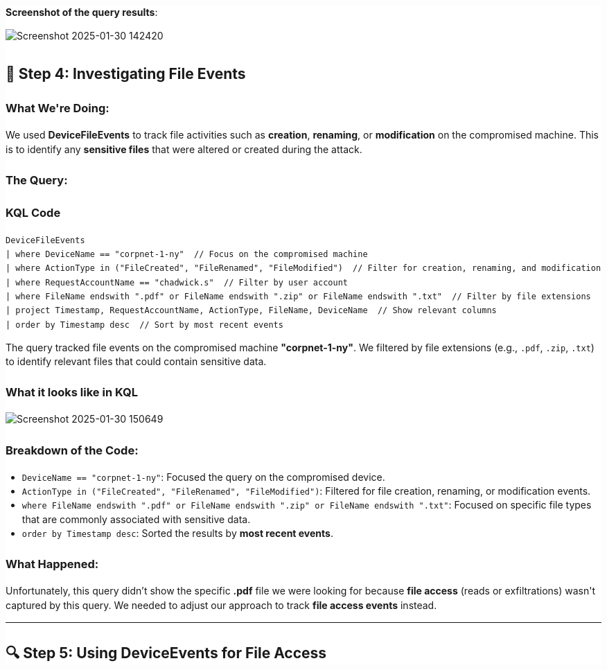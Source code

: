 **Screenshot of the query results**:

![Screenshot 2025-01-30 142420](https://github.com/user-attachments/assets/fce8b0fa-a4e7-490a-a216-aabdf872d784)

## 📝 Step 4: Investigating File Events

### **What We're Doing:**
We used **DeviceFileEvents** to track file activities such as **creation**, **renaming**, or **modification** on the compromised machine. This is to identify any **sensitive files** that were altered or created during the attack.

### **The Query:**

### **KQL Code**

```KQL
DeviceFileEvents
| where DeviceName == "corpnet-1-ny"  // Focus on the compromised machine
| where ActionType in ("FileCreated", "FileRenamed", "FileModified")  // Filter for creation, renaming, and modification
| where RequestAccountName == "chadwick.s"  // Filter by user account
| where FileName endswith ".pdf" or FileName endswith ".zip" or FileName endswith ".txt"  // Filter by file extensions
| project Timestamp, RequestAccountName, ActionType, FileName, DeviceName  // Show relevant columns
| order by Timestamp desc  // Sort by most recent events
```
The query tracked file events on the compromised machine **"corpnet-1-ny"**. We filtered by file extensions (e.g., `.pdf`, `.zip`, `.txt`) to identify relevant files that could contain sensitive data.

### **What it looks like in KQL**

![Screenshot 2025-01-30 150649](https://github.com/user-attachments/assets/2303e5f7-2bb7-402d-a08b-dc7e59e34e57)

### **Breakdown of the Code:**
- `DeviceName == "corpnet-1-ny"`: Focused the query on the compromised device.
- `ActionType in ("FileCreated", "FileRenamed", "FileModified")`: Filtered for file creation, renaming, or modification events.
- `where FileName endswith ".pdf" or FileName endswith ".zip" or FileName endswith ".txt"`: Focused on specific file types that are commonly associated with sensitive data.
- `order by Timestamp desc`: Sorted the results by **most recent events**.

### **What Happened:**
Unfortunately, this query didn’t show the specific **.pdf** file we were looking for because **file access** (reads or exfiltrations) wasn't captured by this query. We needed to adjust our approach to track **file access events** instead.

---

## 🔍 Step 5: Using DeviceEvents for File Access

